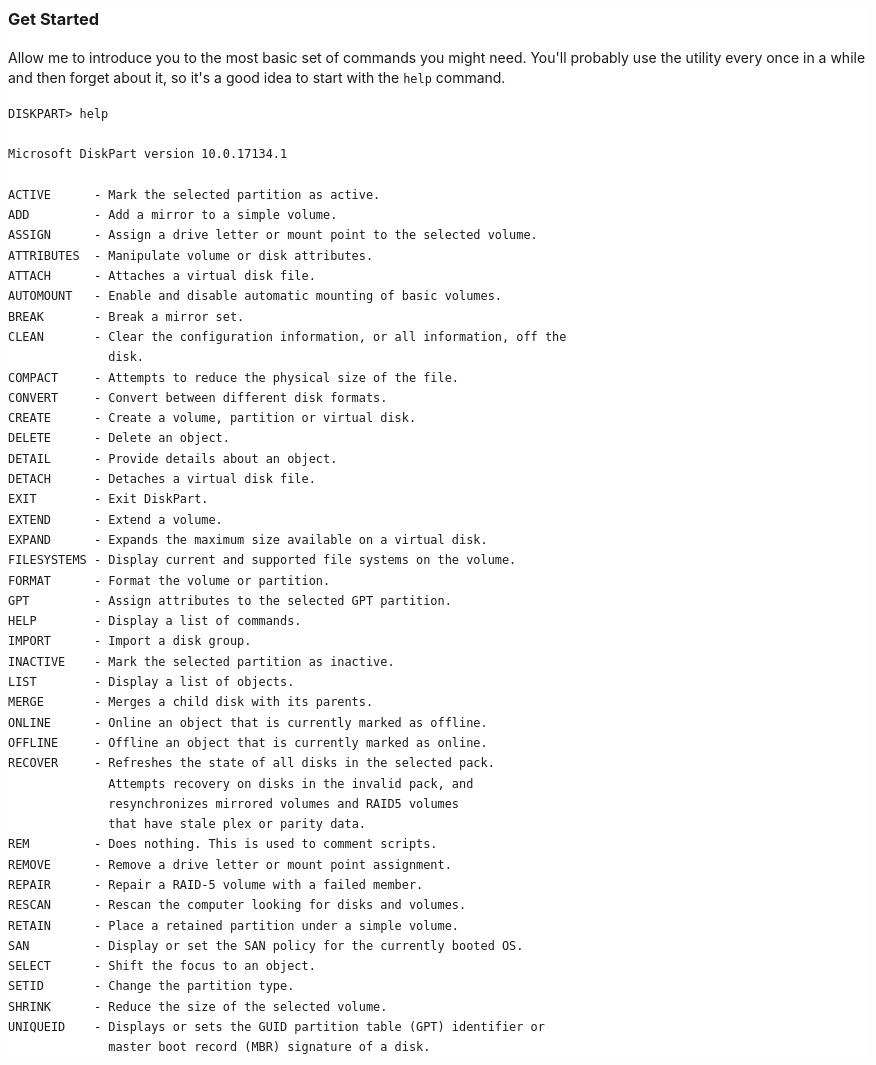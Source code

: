 
### Get Started

Allow me to introduce you to the most basic set of commands you might need. You'll probably use the utility every once in a while and then forget about it, so it's a good idea to start with the `help` command.

```
DISKPART> help

Microsoft DiskPart version 10.0.17134.1

ACTIVE      - Mark the selected partition as active.
ADD         - Add a mirror to a simple volume.
ASSIGN      - Assign a drive letter or mount point to the selected volume.
ATTRIBUTES  - Manipulate volume or disk attributes.
ATTACH      - Attaches a virtual disk file.
AUTOMOUNT   - Enable and disable automatic mounting of basic volumes.
BREAK       - Break a mirror set.
CLEAN       - Clear the configuration information, or all information, off the
              disk.
COMPACT     - Attempts to reduce the physical size of the file.
CONVERT     - Convert between different disk formats.
CREATE      - Create a volume, partition or virtual disk.
DELETE      - Delete an object.
DETAIL      - Provide details about an object.
DETACH      - Detaches a virtual disk file.
EXIT        - Exit DiskPart.
EXTEND      - Extend a volume.
EXPAND      - Expands the maximum size available on a virtual disk.
FILESYSTEMS - Display current and supported file systems on the volume.
FORMAT      - Format the volume or partition.
GPT         - Assign attributes to the selected GPT partition.
HELP        - Display a list of commands.
IMPORT      - Import a disk group.
INACTIVE    - Mark the selected partition as inactive.
LIST        - Display a list of objects.
MERGE       - Merges a child disk with its parents.
ONLINE      - Online an object that is currently marked as offline.
OFFLINE     - Offline an object that is currently marked as online.
RECOVER     - Refreshes the state of all disks in the selected pack.
              Attempts recovery on disks in the invalid pack, and
              resynchronizes mirrored volumes and RAID5 volumes
              that have stale plex or parity data.
REM         - Does nothing. This is used to comment scripts.
REMOVE      - Remove a drive letter or mount point assignment.
REPAIR      - Repair a RAID-5 volume with a failed member.
RESCAN      - Rescan the computer looking for disks and volumes.
RETAIN      - Place a retained partition under a simple volume.
SAN         - Display or set the SAN policy for the currently booted OS.
SELECT      - Shift the focus to an object.
SETID       - Change the partition type.
SHRINK      - Reduce the size of the selected volume.
UNIQUEID    - Displays or sets the GUID partition table (GPT) identifier or
              master boot record (MBR) signature of a disk.
```
